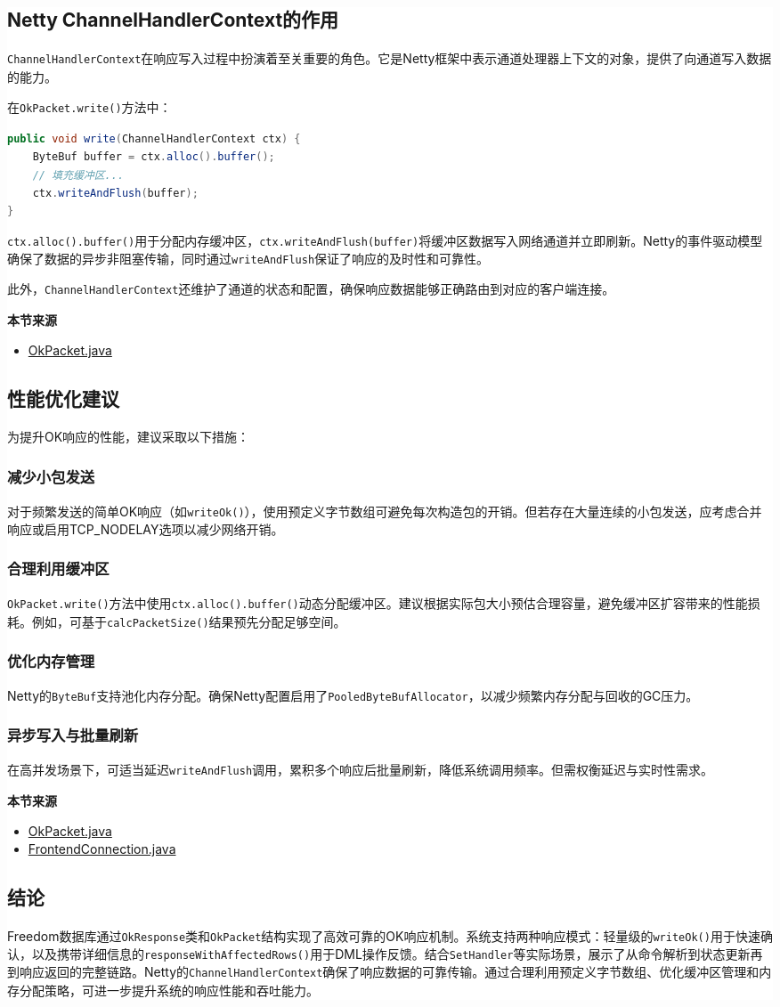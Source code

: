 ## Netty ChannelHandlerContext的作用
`ChannelHandlerContext`在响应写入过程中扮演着至关重要的角色。它是Netty框架中表示通道处理器上下文的对象，提供了向通道写入数据的能力。

在`OkPacket.write()`方法中：
```java
public void write(ChannelHandlerContext ctx) {
    ByteBuf buffer = ctx.alloc().buffer();
    // 填充缓冲区...
    ctx.writeAndFlush(buffer);
}
```
`ctx.alloc().buffer()`用于分配内存缓冲区，`ctx.writeAndFlush(buffer)`将缓冲区数据写入网络通道并立即刷新。Netty的事件驱动模型确保了数据的异步非阻塞传输，同时通过`writeAndFlush`保证了响应的及时性和可靠性。

此外，`ChannelHandlerContext`还维护了通道的状态和配置，确保响应数据能够正确路由到对应的客户端连接。

**本节来源**  
- [OkPacket.java](file://src/main/java/alchemystar/freedom/engine/net/proto/mysql/OkPacket.java#L50-L65)

## 性能优化建议
为提升OK响应的性能，建议采取以下措施：

### 减少小包发送
对于频繁发送的简单OK响应（如`writeOk()`），使用预定义字节数组可避免每次构造包的开销。但若存在大量连续的小包发送，应考虑合并响应或启用TCP_NODELAY选项以减少网络开销。

### 合理利用缓冲区
`OkPacket.write()`方法中使用`ctx.alloc().buffer()`动态分配缓冲区。建议根据实际包大小预估合理容量，避免缓冲区扩容带来的性能损耗。例如，可基于`calcPacketSize()`结果预先分配足够空间。

### 优化内存管理
Netty的`ByteBuf`支持池化内存分配。确保Netty配置启用了`PooledByteBufAllocator`，以减少频繁内存分配与回收的GC压力。

### 异步写入与批量刷新
在高并发场景下，可适当延迟`writeAndFlush`调用，累积多个响应后批量刷新，降低系统调用频率。但需权衡延迟与实时性需求。

**本节来源**  
- [OkPacket.java](file://src/main/java/alchemystar/freedom/engine/net/proto/mysql/OkPacket.java#L50-L65)
- [FrontendConnection.java](file://src/main/java/alchemystar/freedom/engine/net/handler/frontend/FrontendConnection.java#L115-L118)

## 结论
Freedom数据库通过`OkResponse`类和`OkPacket`结构实现了高效可靠的OK响应机制。系统支持两种响应模式：轻量级的`writeOk()`用于快速确认，以及携带详细信息的`responseWithAffectedRows()`用于DML操作反馈。结合`SetHandler`等实际场景，展示了从命令解析到状态更新再到响应返回的完整链路。Netty的`ChannelHandlerContext`确保了响应数据的可靠传输。通过合理利用预定义字节数组、优化缓冲区管理和内存分配策略，可进一步提升系统的响应性能和吞吐能力。